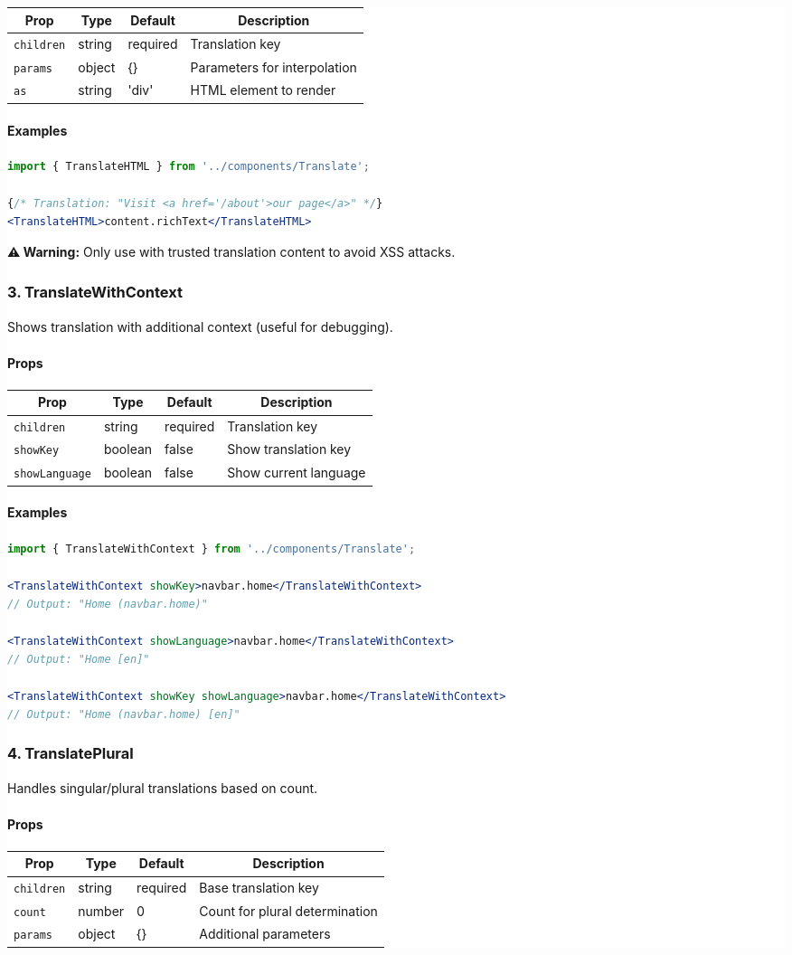 | Prop | Type | Default | Description |
|------|------|---------|-------------|
| `children` | string | required | Translation key |
| `params` | object | {} | Parameters for interpolation |
| `as` | string | 'div' | HTML element to render |

#### Examples

```jsx
import { TranslateHTML } from '../components/Translate';

{/* Translation: "Visit <a href='/about'>our page</a>" */}
<TranslateHTML>content.richText</TranslateHTML>
```

**⚠️ Warning:** Only use with trusted translation content to avoid XSS attacks.

### 3. TranslateWithContext

Shows translation with additional context (useful for debugging).

#### Props

| Prop | Type | Default | Description |
|------|------|---------|-------------|
| `children` | string | required | Translation key |
| `showKey` | boolean | false | Show translation key |
| `showLanguage` | boolean | false | Show current language |

#### Examples

```jsx
import { TranslateWithContext } from '../components/Translate';

<TranslateWithContext showKey>navbar.home</TranslateWithContext>
// Output: "Home (navbar.home)"

<TranslateWithContext showLanguage>navbar.home</TranslateWithContext>
// Output: "Home [en]"

<TranslateWithContext showKey showLanguage>navbar.home</TranslateWithContext>
// Output: "Home (navbar.home) [en]"
```

### 4. TranslatePlural

Handles singular/plural translations based on count.

#### Props

| Prop | Type | Default | Description |
|------|------|---------|-------------|
| `children` | string | required | Base translation key |
| `count` | number | 0 | Count for plural determination |
| `params` | object | {} | Additional parameters |
